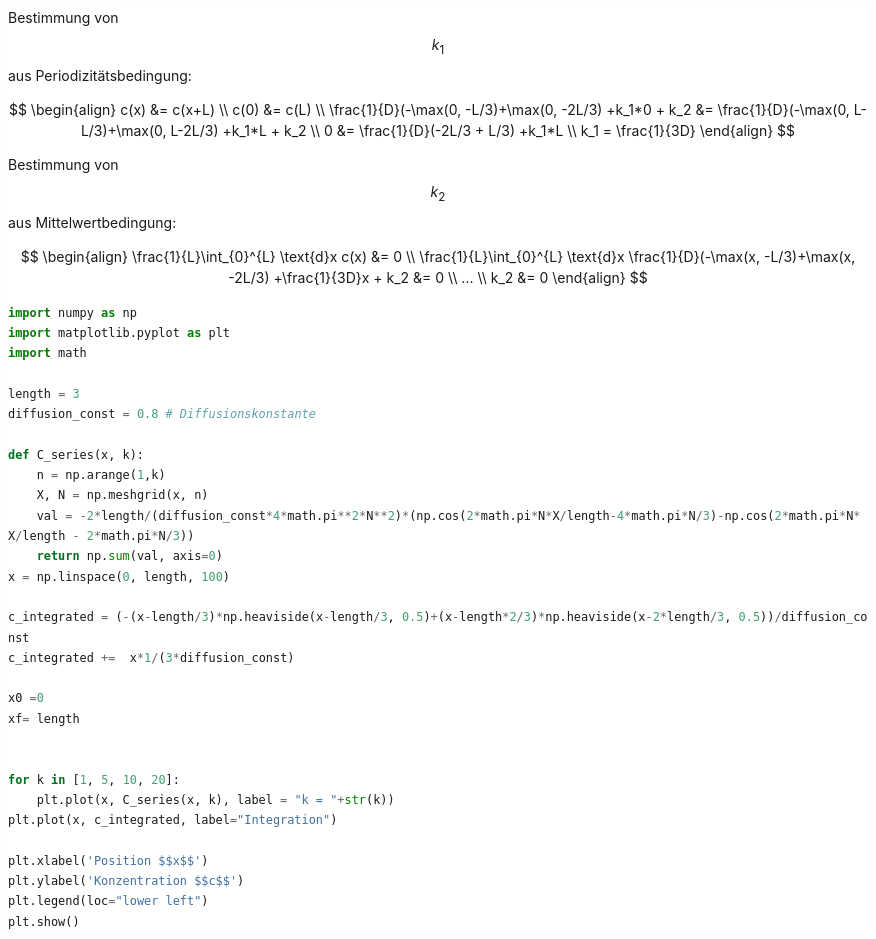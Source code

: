 Bestimmung von $$k_1$$ aus Periodizitätsbedingung:

$$
\begin{align}
c(x) &= c(x+L) \\
c(0) &= c(L) \\
\frac{1}{D}(-\max(0, -L/3)+\max(0, -2L/3) +k_1*0 + k_2 &= \frac{1}{D}(-\max(0, L-L/3)+\max(0, L-2L/3) +k_1*L + k_2 \\
0 &= \frac{1}{D}(-2L/3 + L/3) +k_1*L \\
k_1 = \frac{1}{3D}
\end{align}
$$

Bestimmung von $$k_2$$ aus Mittelwertbedingung:

$$
\begin{align}
\frac{1}{L}\int_{0}^{L} \text{d}x c(x) &= 0 \\
\frac{1}{L}\int_{0}^{L} \text{d}x \frac{1}{D}(-\max(x, -L/3)+\max(x, -2L/3) +\frac{1}{3D}x + k_2 &= 0 \\
... \\
k_2 &= 0
\end{align}
$$
</div>


```python
import numpy as np
import matplotlib.pyplot as plt
import math

length = 3
diffusion_const = 0.8 # Diffusionskonstante

def C_series(x, k):
    n = np.arange(1,k)
    X, N = np.meshgrid(x, n)
    val = -2*length/(diffusion_const*4*math.pi**2*N**2)*(np.cos(2*math.pi*N*X/length-4*math.pi*N/3)-np.cos(2*math.pi*N*X/length - 2*math.pi*N/3))
    return np.sum(val, axis=0)
x = np.linspace(0, length, 100)

c_integrated = (-(x-length/3)*np.heaviside(x-length/3, 0.5)+(x-length*2/3)*np.heaviside(x-2*length/3, 0.5))/diffusion_const
c_integrated +=  x*1/(3*diffusion_const)

x0 =0
xf= length


for k in [1, 5, 10, 20]:
    plt.plot(x, C_series(x, k), label = "k = "+str(k))
plt.plot(x, c_integrated, label="Integration")

plt.xlabel('Position $$x$$')
plt.ylabel('Konzentration $$c$$')
plt.legend(loc="lower left")
plt.show()
```
